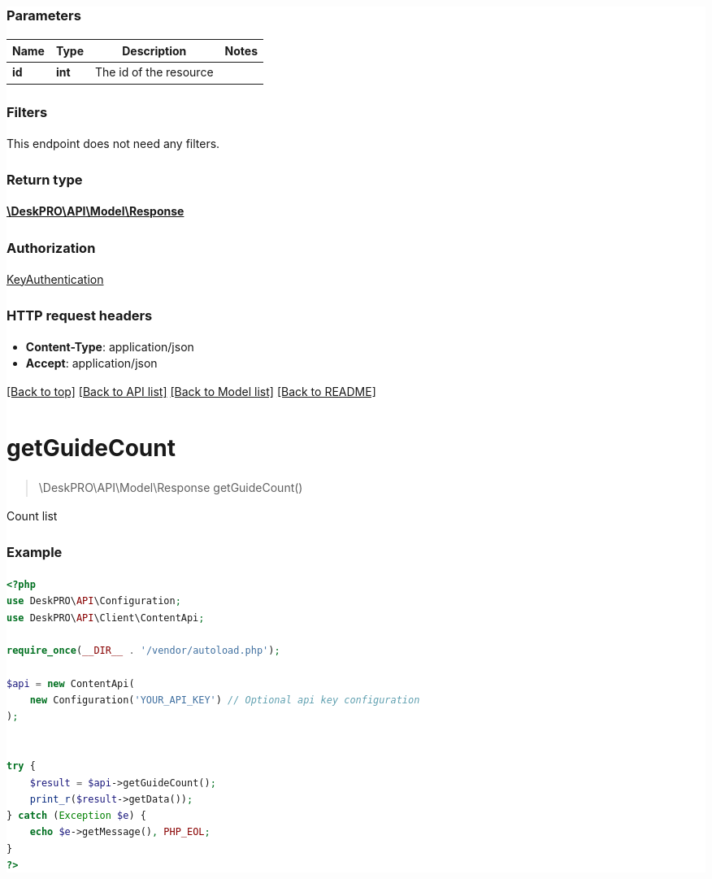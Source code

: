 ### Parameters


Name | Type | Description  | Notes
------------- | ------------- | ------------- | -------------
 **id** | **int**| The id of the resource |

### Filters
This endpoint does not need any filters.


### Return type

[**\DeskPRO\API\Model\Response**](../Model/Response.md)

### Authorization

[KeyAuthentication](../../README.md#KeyAuthentication)

### HTTP request headers

 - **Content-Type**: application/json
 - **Accept**: application/json

[[Back to top]](#) [[Back to API list]](../../README.md#documentation-for-api-endpoints) [[Back to Model list]](../../README.md#documentation-for-models) [[Back to README]](../../README.md)

# **getGuideCount**
> \DeskPRO\API\Model\Response getGuideCount()



Count list

### Example
```php
<?php
use DeskPRO\API\Configuration;
use DeskPRO\API\Client\ContentApi;

require_once(__DIR__ . '/vendor/autoload.php');

$api = new ContentApi(
    new Configuration('YOUR_API_KEY') // Optional api key configuration
);


try {
    $result = $api->getGuideCount();
    print_r($result->getData());
} catch (Exception $e) {
    echo $e->getMessage(), PHP_EOL;
}
?>
```
